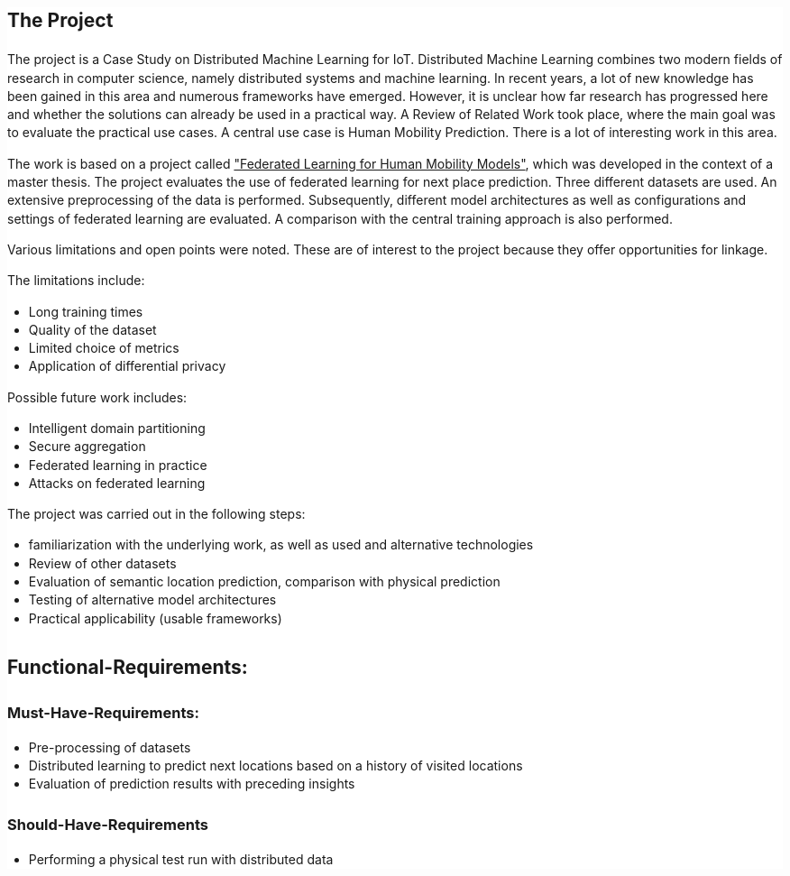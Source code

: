 ## The Project
The project is a Case Study on Distributed Machine Learning for IoT.
Distributed Machine Learning combines two modern fields of research in computer science, 
namely distributed systems and machine learning. 
In recent years, a lot of new knowledge has been gained in this area and numerous frameworks have emerged. 
However, it is unclear how far research has progressed here and whether the solutions can already be used in a practical way.
A Review of Related Work took place, where the main goal was to evaluate the practical use cases.
A central use case is Human Mobility Prediction.
There is a lot of interesting work in this area.

The work is based on a project called ["Federated Learning for Human Mobility Models"](https://github.com/alexcaselli/Federated-Learning-for-Human-Mobility-Models), 
which was developed in the context of a master thesis. 
The project evaluates the use of federated learning for next place prediction. 
Three different datasets are used. An extensive preprocessing of the data is performed. 
Subsequently, different model architectures as well as configurations and settings of federated learning are evaluated. 
A comparison with the central training approach is also performed.

Various limitations and open points were noted. These are of interest to the project because they offer opportunities for linkage. 

The limitations include:
- Long training times
- Quality of the dataset
- Limited choice of metrics
- Application of differential privacy

Possible future work includes:
- Intelligent domain partitioning
- Secure aggregation
- Federated learning in practice
- Attacks on federated learning

The project was carried out in the following steps:
- familiarization with the underlying work, as well as used and alternative technologies
- Review of other datasets
- Evaluation of semantic location prediction, comparison with physical prediction
- Testing of alternative model architectures
- Practical applicability (usable frameworks)

## Functional-Requirements: 
### Must-Have-Requirements:
- Pre-processing of datasets
- Distributed learning to predict next locations based on a history of visited locations
- Evaluation of prediction results with preceding insights

### Should-Have-Requirements
- Performing a physical test run with distributed data
